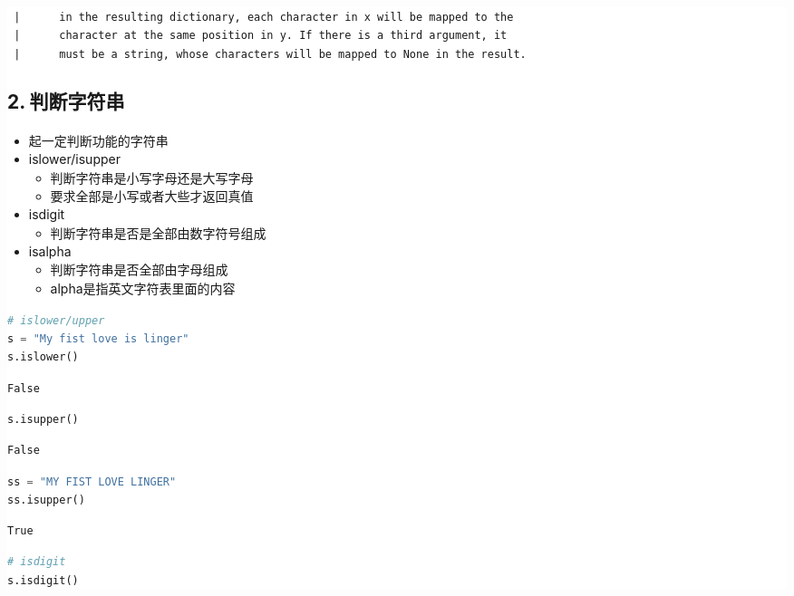      |      in the resulting dictionary, each character in x will be mapped to the
     |      character at the same position in y. If there is a third argument, it
     |      must be a string, whose characters will be mapped to None in the result.
    
    

## 2. 判断字符串
- 起一定判断功能的字符串
- islower/isupper
    - 判断字符串是小写字母还是大写字母
    - 要求全部是小写或者大些才返回真值
- isdigit
    - 判断字符串是否是全部由数字符号组成
- isalpha
    - 判断字符串是否全部由字母组成
    - alpha是指英文字符表里面的内容


```python
# islower/upper
s = "My fist love is linger"
s.islower()
```




    False




```python
s.isupper()
```




    False




```python
ss = "MY FIST LOVE LINGER"
ss.isupper()
```




    True




```python
# isdigit
s.isdigit()
```

